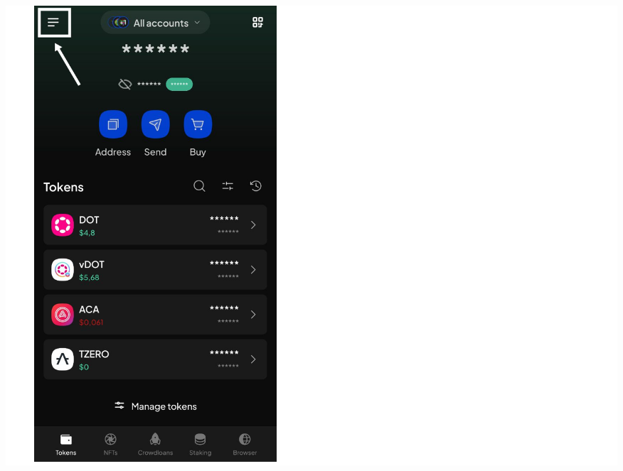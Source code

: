<figure><img src="../../.gitbook/assets/image (81).png" alt="" width="341"><figcaption></figcaption></figure>
